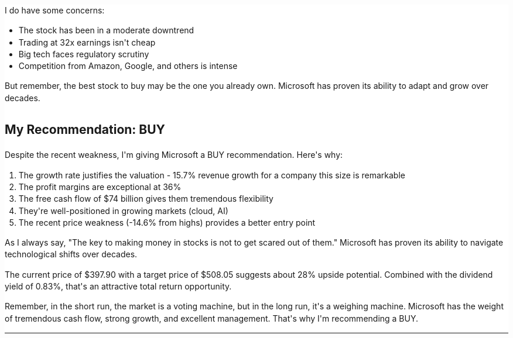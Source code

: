 I do have some concerns:
- The stock has been in a moderate downtrend
- Trading at 32x earnings isn't cheap
- Big tech faces regulatory scrutiny
- Competition from Amazon, Google, and others is intense

But remember, the best stock to buy may be the one you already own. Microsoft has proven its ability to adapt and grow over decades.

## My Recommendation: BUY

Despite the recent weakness, I'm giving Microsoft a BUY recommendation. Here's why:

1. The growth rate justifies the valuation - 15.7% revenue growth for a company this size is remarkable
2. The profit margins are exceptional at 36%
3. The free cash flow of $74 billion gives them tremendous flexibility
4. They're well-positioned in growing markets (cloud, AI)
5. The recent price weakness (-14.6% from highs) provides a better entry point

As I always say, "The key to making money in stocks is not to get scared out of them." Microsoft has proven its ability to navigate technological shifts over decades.

The current price of $397.90 with a target price of $508.05 suggests about 28% upside potential. Combined with the dividend yield of 0.83%, that's an attractive total return opportunity.

Remember, in the short run, the market is a voting machine, but in the long run, it's a weighing machine. Microsoft has the weight of tremendous cash flow, strong growth, and excellent management. That's why I'm recommending a BUY.

---

